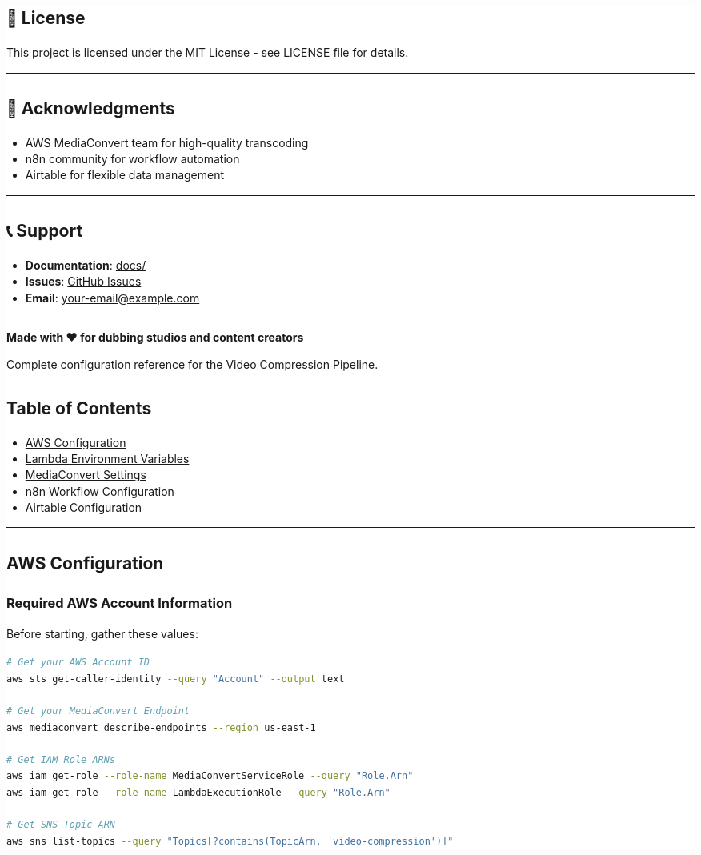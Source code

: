 
## 📄 License

This project is licensed under the MIT License - see [LICENSE](LICENSE) file for details.

---

## 🙏 Acknowledgments

- AWS MediaConvert team for high-quality transcoding
- n8n community for workflow automation
- Airtable for flexible data management

---

## 📞 Support

- **Documentation**: [docs/](docs/)
- **Issues**: [GitHub Issues](https://github.com/yourusername/video-compression-pipeline/issues)
- **Email**: your-email@example.com

---

**Made with ❤️ for dubbing studios and content creators**


Complete configuration reference for the Video Compression Pipeline.

## Table of Contents

- [AWS Configuration](#aws-configuration)
- [Lambda Environment Variables](#lambda-environment-variables)
- [MediaConvert Settings](#mediaconvert-settings)
- [n8n Workflow Configuration](#n8n-workflow-configuration)
- [Airtable Configuration](#airtable-configuration)

---

## AWS Configuration

### Required AWS Account Information

Before starting, gather these values:

```bash
# Get your AWS Account ID
aws sts get-caller-identity --query "Account" --output text

# Get your MediaConvert Endpoint
aws mediaconvert describe-endpoints --region us-east-1

# Get IAM Role ARNs
aws iam get-role --role-name MediaConvertServiceRole --query "Role.Arn"
aws iam get-role --role-name LambdaExecutionRole --query "Role.Arn"

# Get SNS Topic ARN
aws sns list-topics --query "Topics[?contains(TopicArn, 'video-compression')]"
```
